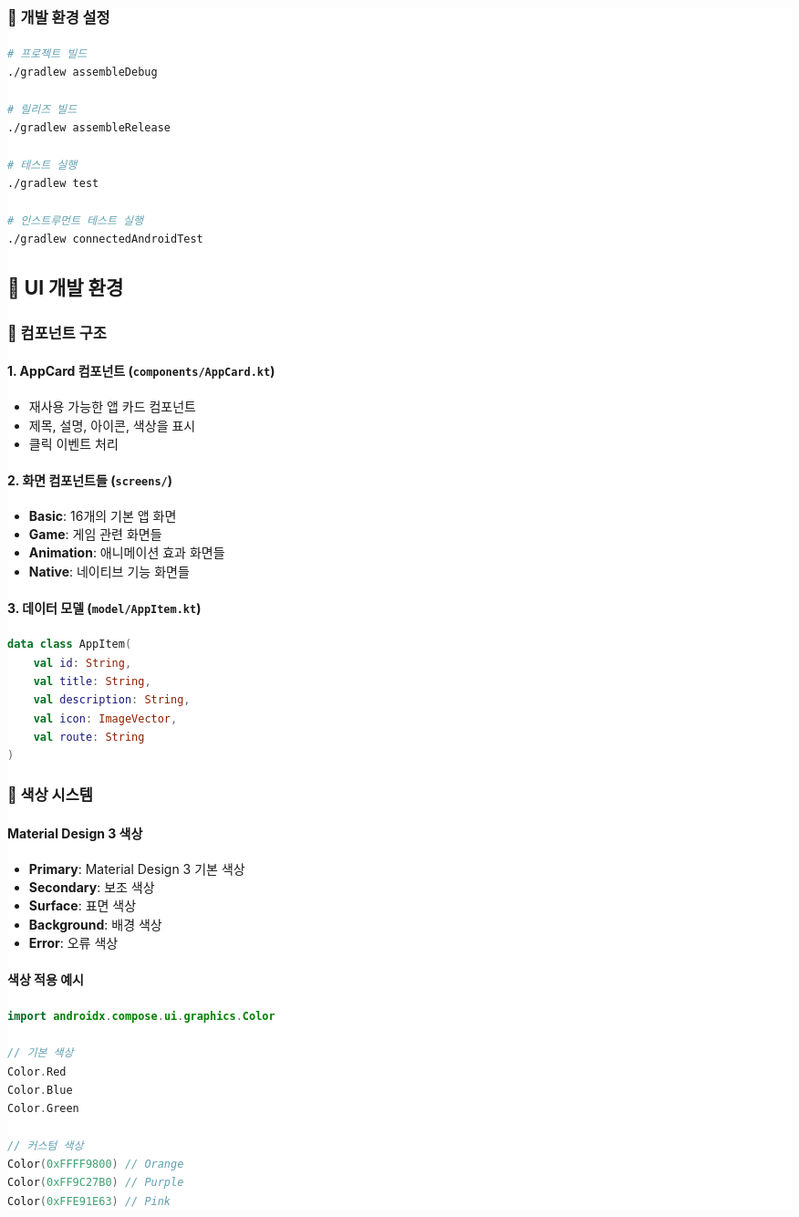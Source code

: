 ### 🚀 개발 환경 설정
```bash
# 프로젝트 빌드
./gradlew assembleDebug

# 릴리즈 빌드
./gradlew assembleRelease

# 테스트 실행
./gradlew test

# 인스트루먼트 테스트 실행
./gradlew connectedAndroidTest
```

## 🎨 UI 개발 환경

### 🎯 컴포넌트 구조

#### 1. **AppCard 컴포넌트** (`components/AppCard.kt`)
- 재사용 가능한 앱 카드 컴포넌트
- 제목, 설명, 아이콘, 색상을 표시
- 클릭 이벤트 처리

#### 2. **화면 컴포넌트들** (`screens/`)
- **Basic**: 16개의 기본 앱 화면
- **Game**: 게임 관련 화면들
- **Animation**: 애니메이션 효과 화면들
- **Native**: 네이티브 기능 화면들

#### 3. **데이터 모델** (`model/AppItem.kt`)
```kotlin
data class AppItem(
    val id: String,
    val title: String,
    val description: String,
    val icon: ImageVector,
    val route: String
)
```

### 🌈 색상 시스템

#### Material Design 3 색상
- **Primary**: Material Design 3 기본 색상
- **Secondary**: 보조 색상
- **Surface**: 표면 색상
- **Background**: 배경 색상
- **Error**: 오류 색상

#### 색상 적용 예시
```kotlin
import androidx.compose.ui.graphics.Color

// 기본 색상
Color.Red
Color.Blue
Color.Green

// 커스텀 색상
Color(0xFFFF9800) // Orange
Color(0xFF9C27B0) // Purple
Color(0xFFE91E63) // Pink
```